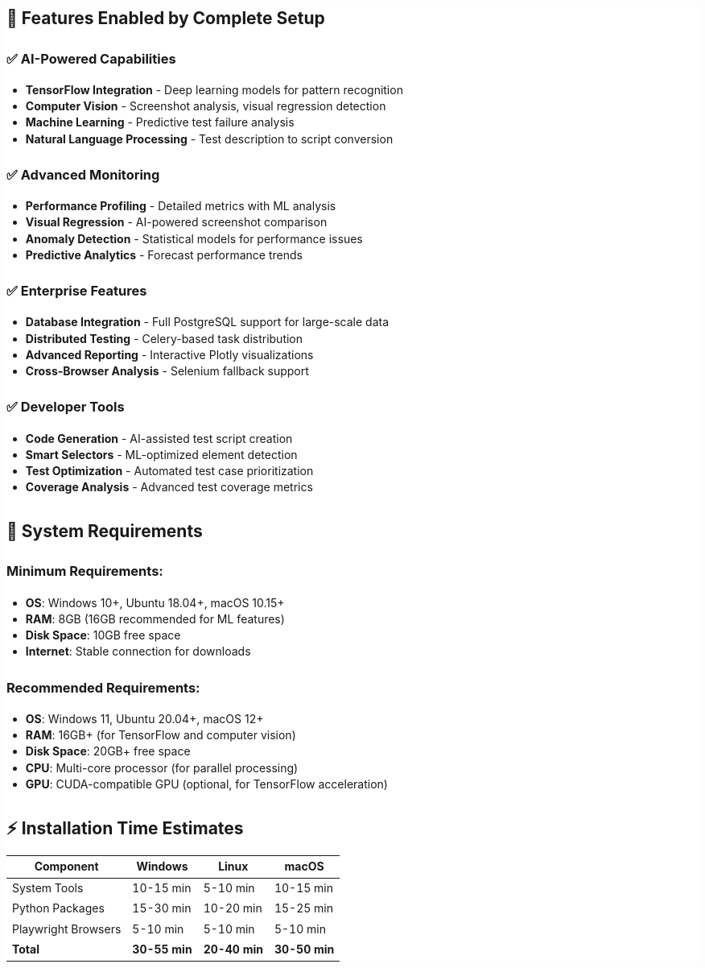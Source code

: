 ## 🎯 **Features Enabled by Complete Setup**

### **✅ AI-Powered Capabilities**
- **TensorFlow Integration** - Deep learning models for pattern recognition
- **Computer Vision** - Screenshot analysis, visual regression detection
- **Machine Learning** - Predictive test failure analysis
- **Natural Language Processing** - Test description to script conversion

### **✅ Advanced Monitoring**
- **Performance Profiling** - Detailed metrics with ML analysis
- **Visual Regression** - AI-powered screenshot comparison
- **Anomaly Detection** - Statistical models for performance issues
- **Predictive Analytics** - Forecast performance trends

### **✅ Enterprise Features**
- **Database Integration** - Full PostgreSQL support for large-scale data
- **Distributed Testing** - Celery-based task distribution
- **Advanced Reporting** - Interactive Plotly visualizations
- **Cross-Browser Analysis** - Selenium fallback support

### **✅ Developer Tools**
- **Code Generation** - AI-assisted test script creation
- **Smart Selectors** - ML-optimized element detection
- **Test Optimization** - Automated test case prioritization
- **Coverage Analysis** - Advanced test coverage metrics

## 🔧 **System Requirements**

### **Minimum Requirements:**
- **OS**: Windows 10+, Ubuntu 18.04+, macOS 10.15+
- **RAM**: 8GB (16GB recommended for ML features)
- **Disk Space**: 10GB free space
- **Internet**: Stable connection for downloads

### **Recommended Requirements:**
- **OS**: Windows 11, Ubuntu 20.04+, macOS 12+
- **RAM**: 16GB+ (for TensorFlow and computer vision)
- **Disk Space**: 20GB+ free space
- **CPU**: Multi-core processor (for parallel processing)
- **GPU**: CUDA-compatible GPU (optional, for TensorFlow acceleration)

## ⚡ **Installation Time Estimates**

| Component | Windows | Linux | macOS |
|-----------|---------|-------|-------|
| System Tools | 10-15 min | 5-10 min | 10-15 min |
| Python Packages | 15-30 min | 10-20 min | 15-25 min |
| Playwright Browsers | 5-10 min | 5-10 min | 5-10 min |
| **Total** | **30-55 min** | **20-40 min** | **30-50 min** |
